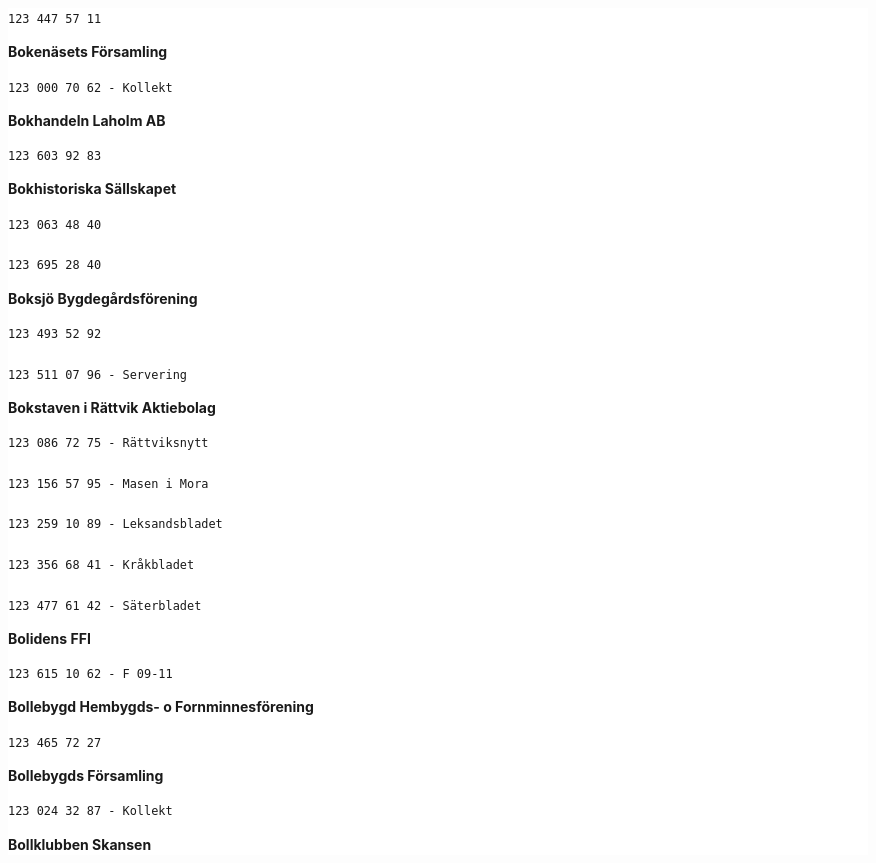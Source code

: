    123 447 57 11




**Bokenäsets Församling**

    123 000 70 62 - Kollekt




**Bokhandeln Laholm AB**

    123 603 92 83




**Bokhistoriska Sällskapet**

    123 063 48 40

    123 695 28 40




**Boksjö Bygdegårdsförening**

    123 493 52 92

    123 511 07 96 - Servering




**Bokstaven i Rättvik Aktiebolag**

    123 086 72 75 - Rättviksnytt

    123 156 57 95 - Masen i Mora

    123 259 10 89 - Leksandsbladet

    123 356 68 41 - Kråkbladet

    123 477 61 42 - Säterbladet




**Bolidens FFI**

    123 615 10 62 - F 09-11




**Bollebygd Hembygds- o Fornminnesförening**

    123 465 72 27




**Bollebygds Församling**

    123 024 32 87 - Kollekt




**Bollklubben Skansen**
